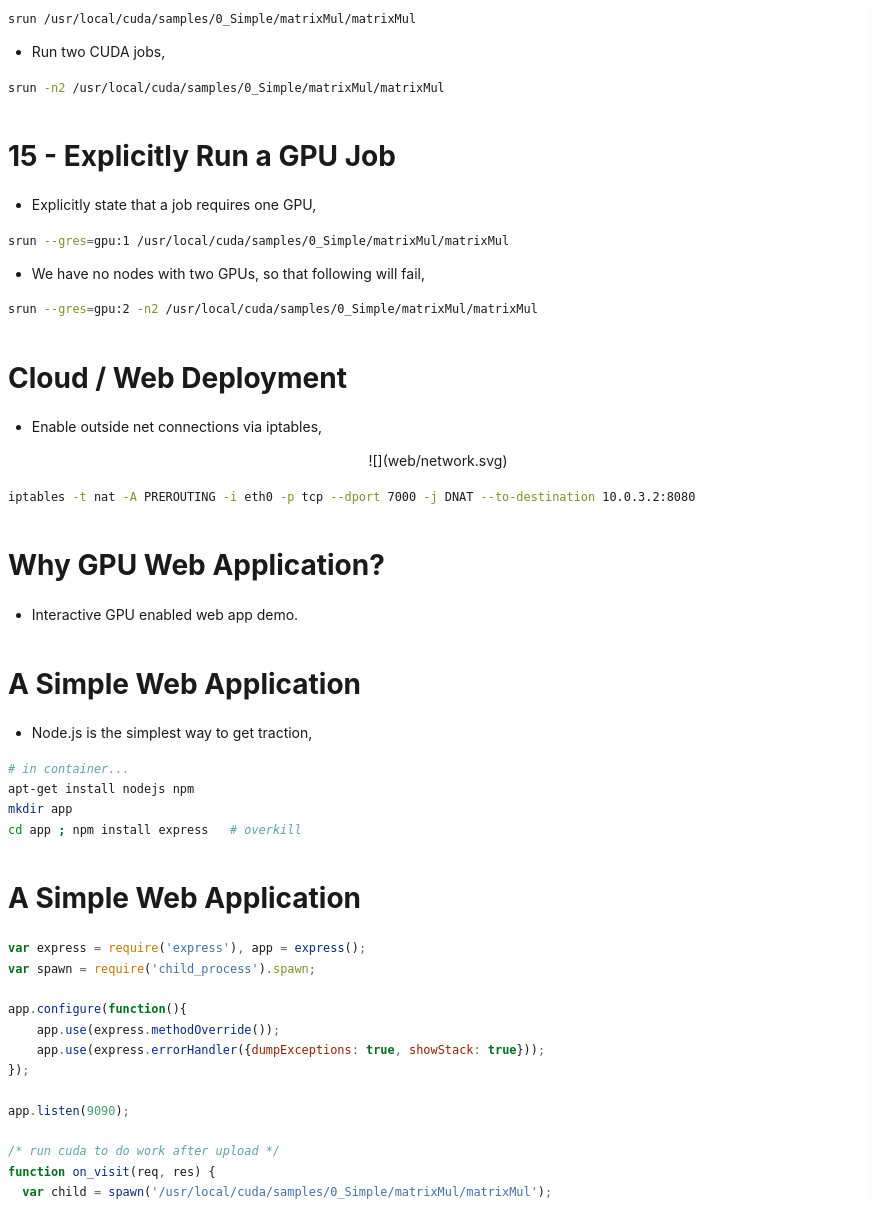 ```bash
srun /usr/local/cuda/samples/0_Simple/matrixMul/matrixMul
```

* Run two CUDA jobs,

```bash
srun -n2 /usr/local/cuda/samples/0_Simple/matrixMul/matrixMul
```

# 15 - Explicitly Run a GPU Job

* Explicitly state that a job requires one GPU,

```bash
srun --gres=gpu:1 /usr/local/cuda/samples/0_Simple/matrixMul/matrixMul
```

* We have no nodes with two GPUs, so that following will fail,

```bash
srun --gres=gpu:2 -n2 /usr/local/cuda/samples/0_Simple/matrixMul/matrixMul
```

# Cloud / Web Deployment

* Enable outside net connections via iptables,

<center>![](web/network.svg)</center>

```bash
iptables -t nat -A PREROUTING -i eth0 -p tcp --dport 7000 -j DNAT --to-destination 10.0.3.2:8080
```

# Why GPU Web Application?

* Interactive GPU enabled web app demo.

# A Simple Web Application

* Node.js is the simplest way to get traction,

```bash
# in container...
apt-get install nodejs npm
mkdir app
cd app ; npm install express   # overkill
```

# A Simple Web Application

```javascript
var express = require('express'), app = express();
var spawn = require('child_process').spawn;

app.configure(function(){
    app.use(express.methodOverride());
    app.use(express.errorHandler({dumpExceptions: true, showStack: true}));
});

app.listen(9090);

/* run cuda to do work after upload */
function on_visit(req, res) {
  var child = spawn('/usr/local/cuda/samples/0_Simple/matrixMul/matrixMul');

```